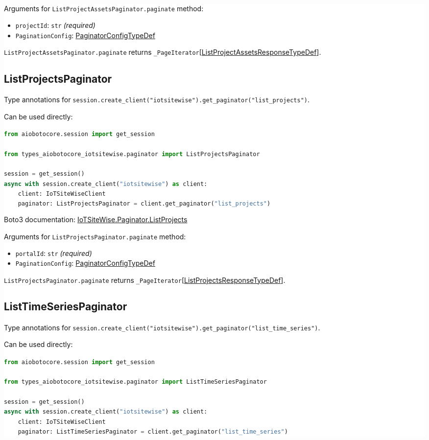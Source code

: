 Arguments for `ListProjectAssetsPaginator.paginate` method:

- `projectId`: `str` *(required)*
- `PaginationConfig`:
  [PaginatorConfigTypeDef](./type_defs.md#paginatorconfigtypedef)

`ListProjectAssetsPaginator.paginate` returns
`_PageIterator`\[[ListProjectAssetsResponseTypeDef](./type_defs.md#listprojectassetsresponsetypedef)\].

<a id="listprojectspaginator"></a>

## ListProjectsPaginator

Type annotations for
`session.create_client("iotsitewise").get_paginator("list_projects")`.

Can be used directly:

```python
from aiobotocore.session import get_session

from types_aiobotocore_iotsitewise.paginator import ListProjectsPaginator

session = get_session()
async with session.create_client("iotsitewise") as client:
    client: IoTSiteWiseClient
    paginator: ListProjectsPaginator = client.get_paginator("list_projects")
```

Boto3 documentation:
[IoTSiteWise.Paginator.ListProjects](https://boto3.amazonaws.com/v1/documentation/api/latest/reference/services/iotsitewise.html#IoTSiteWise.Paginator.ListProjects)

Arguments for `ListProjectsPaginator.paginate` method:

- `portalId`: `str` *(required)*
- `PaginationConfig`:
  [PaginatorConfigTypeDef](./type_defs.md#paginatorconfigtypedef)

`ListProjectsPaginator.paginate` returns
`_PageIterator`\[[ListProjectsResponseTypeDef](./type_defs.md#listprojectsresponsetypedef)\].

<a id="listtimeseriespaginator"></a>

## ListTimeSeriesPaginator

Type annotations for
`session.create_client("iotsitewise").get_paginator("list_time_series")`.

Can be used directly:

```python
from aiobotocore.session import get_session

from types_aiobotocore_iotsitewise.paginator import ListTimeSeriesPaginator

session = get_session()
async with session.create_client("iotsitewise") as client:
    client: IoTSiteWiseClient
    paginator: ListTimeSeriesPaginator = client.get_paginator("list_time_series")
```
